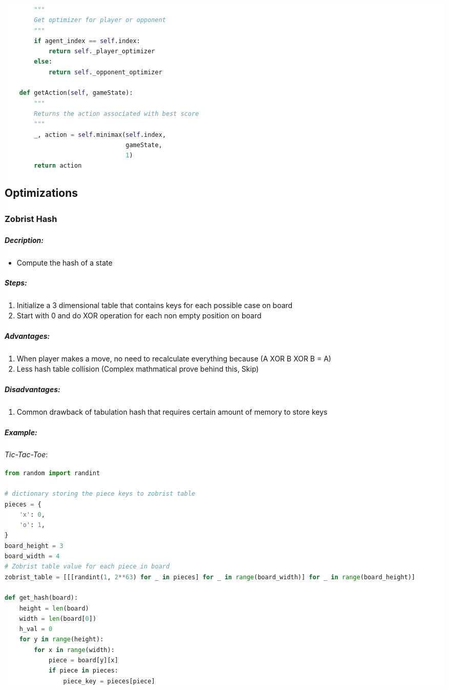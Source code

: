 ```python
        """
        Get optimizer for player or opponent
        """
        if agent_index == self.index:
            return self._player_optimizer
        else:
            return self._opponent_optimizer

    def getAction(self, gameState):
        """
        Returns the action associated with best score
        """
        _, action = self.minimax(self.index,
                                 gameState,
                                 1)
        return action
```

## Optimizations ##

### Zobrist Hash ###

##### _Decription_: #####
   - Compute the hash of a state

##### _Steps_: #####
   1. Initialize a 3 dimensional table that contains keys for each possible case on board
   2. Start with 0 and do XOR operation for each non empty position on board

##### _Advantages_: #####
   1. When player makes a move, no need to recalculate everything because (A XOR B XOR B = A)
   2. Less hash table collision (Complex mathmatical prove behind this, Skip)
   
##### _Disadvantages_: #####
   1. Common drawback of tabulation hash that requires certain amount of memory to store keys 

##### _Example_: #####

_Tic-Tac-Toe_:


```python
from random import randint

# dictionary storing the piece keys to zobrist table
pieces = {
    'x': 0,
    'o': 1,
}
board_height = 3
board_width = 4
# Zobrist table value for each piece in board
zobrist_table = [[[randint(1, 2**63) for _ in pieces] for _ in range(board_width)] for _ in range(board_height)]

def get_hash(board):
    height = len(board)
    width = len(board[0])
    h_val = 0
    for y in range(height):
        for x in range(width):
            piece = board[y][x]
            if piece in pieces:
                piece_key = pieces[piece]
```